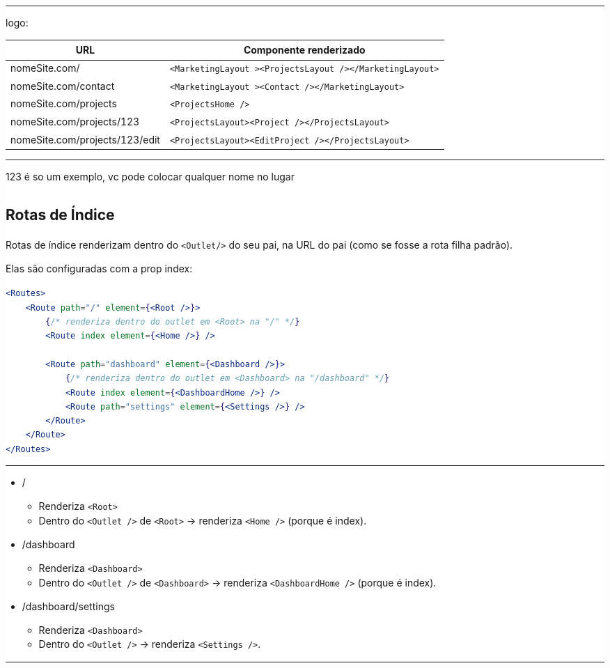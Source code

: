 
---

logo:

| URL                            | Componente renderizado                                   |
| ------------------------------ | -------------------------------------------------------- |
| nomeSite.com/                  | `<MarketingLayout ><ProjectsLayout /></MarketingLayout>` |
| nomeSite.com/contact           | `<MarketingLayout ><Contact /></MarketingLayout>`        |
| nomeSite.com/projects          | `<ProjectsHome />`                                       |
| nomeSite.com/projects/123      | `<ProjectsLayout><Project /></ProjectsLayout>`           |
| nomeSite.com/projects/123/edit | `<ProjectsLayout><EditProject /></ProjectsLayout>`       |

---

123 é so um exemplo, vc pode colocar qualquer nome no lugar

## Rotas de Índice

Rotas de índice renderizam dentro do `<Outlet/>` do seu pai, na URL do pai (como se fosse a rota filha padrão).

Elas são configuradas com a prop index:

```jsx
<Routes>
    <Route path="/" element={<Root />}>
        {/* renderiza dentro do outlet em <Root> na "/" */}
        <Route index element={<Home />} />

        <Route path="dashboard" element={<Dashboard />}>
            {/* renderiza dentro do outlet em <Dashboard> na "/dashboard" */}
            <Route index element={<DashboardHome />} />
            <Route path="settings" element={<Settings />} />
        </Route>
    </Route>
</Routes>
```

---

-   /

    -   Renderiza `<Root>`
    -   Dentro do `<Outlet />` de `<Root>` → renderiza `<Home />` (porque é index).

-   /dashboard

    -   Renderiza `<Dashboard>`
    -   Dentro do `<Outlet />` de `<Dashboard>` → renderiza `<DashboardHome />` (porque é index).

-   /dashboard/settings
    -   Renderiza `<Dashboard>`
    -   Dentro do `<Outlet />` → renderiza `<Settings />`.

---
